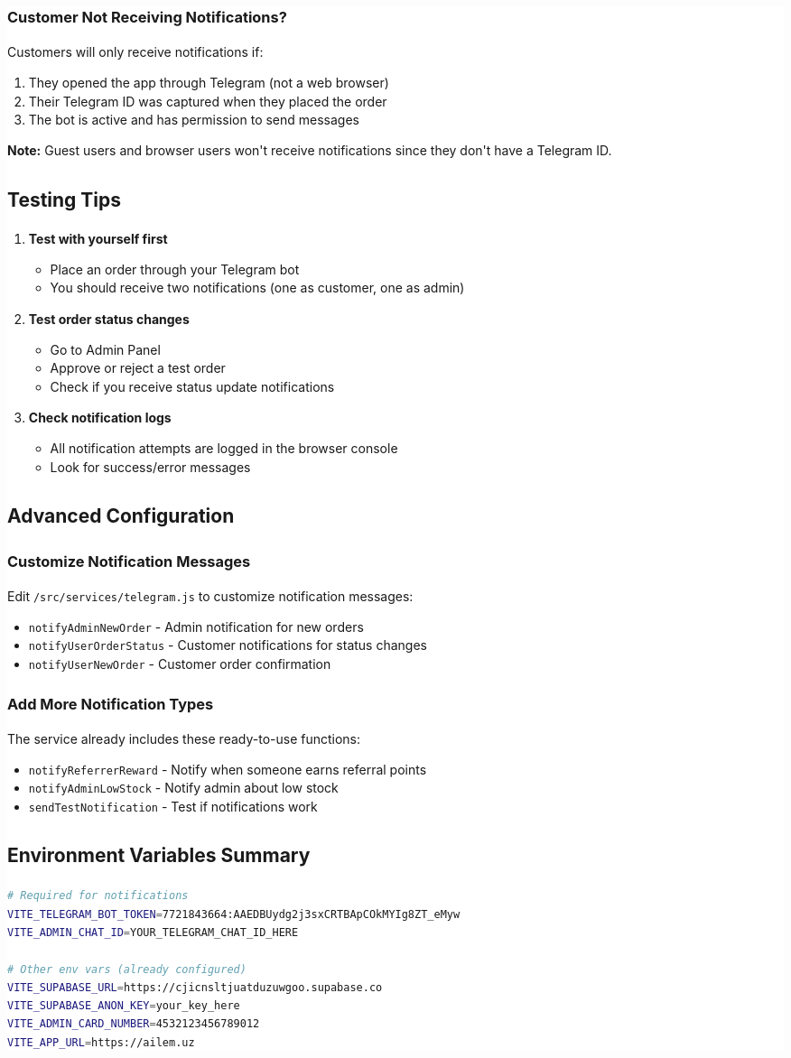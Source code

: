 ### Customer Not Receiving Notifications?

Customers will only receive notifications if:
1. They opened the app through Telegram (not a web browser)
2. Their Telegram ID was captured when they placed the order
3. The bot is active and has permission to send messages

**Note:** Guest users and browser users won't receive notifications since they don't have a Telegram ID.

## Testing Tips

1. **Test with yourself first**
   - Place an order through your Telegram bot
   - You should receive two notifications (one as customer, one as admin)

2. **Test order status changes**
   - Go to Admin Panel
   - Approve or reject a test order
   - Check if you receive status update notifications

3. **Check notification logs**
   - All notification attempts are logged in the browser console
   - Look for success/error messages

## Advanced Configuration

### Customize Notification Messages

Edit `/src/services/telegram.js` to customize notification messages:

- `notifyAdminNewOrder` - Admin notification for new orders
- `notifyUserOrderStatus` - Customer notifications for status changes
- `notifyUserNewOrder` - Customer order confirmation

### Add More Notification Types

The service already includes these ready-to-use functions:

- `notifyReferrerReward` - Notify when someone earns referral points
- `notifyAdminLowStock` - Notify admin about low stock
- `sendTestNotification` - Test if notifications work

## Environment Variables Summary

```bash
# Required for notifications
VITE_TELEGRAM_BOT_TOKEN=7721843664:AAEDBUydg2j3sxCRTBApCOkMYIg8ZT_eMyw
VITE_ADMIN_CHAT_ID=YOUR_TELEGRAM_CHAT_ID_HERE

# Other env vars (already configured)
VITE_SUPABASE_URL=https://cjicnsltjuatduzuwgoo.supabase.co
VITE_SUPABASE_ANON_KEY=your_key_here
VITE_ADMIN_CARD_NUMBER=4532123456789012
VITE_APP_URL=https://ailem.uz
```

